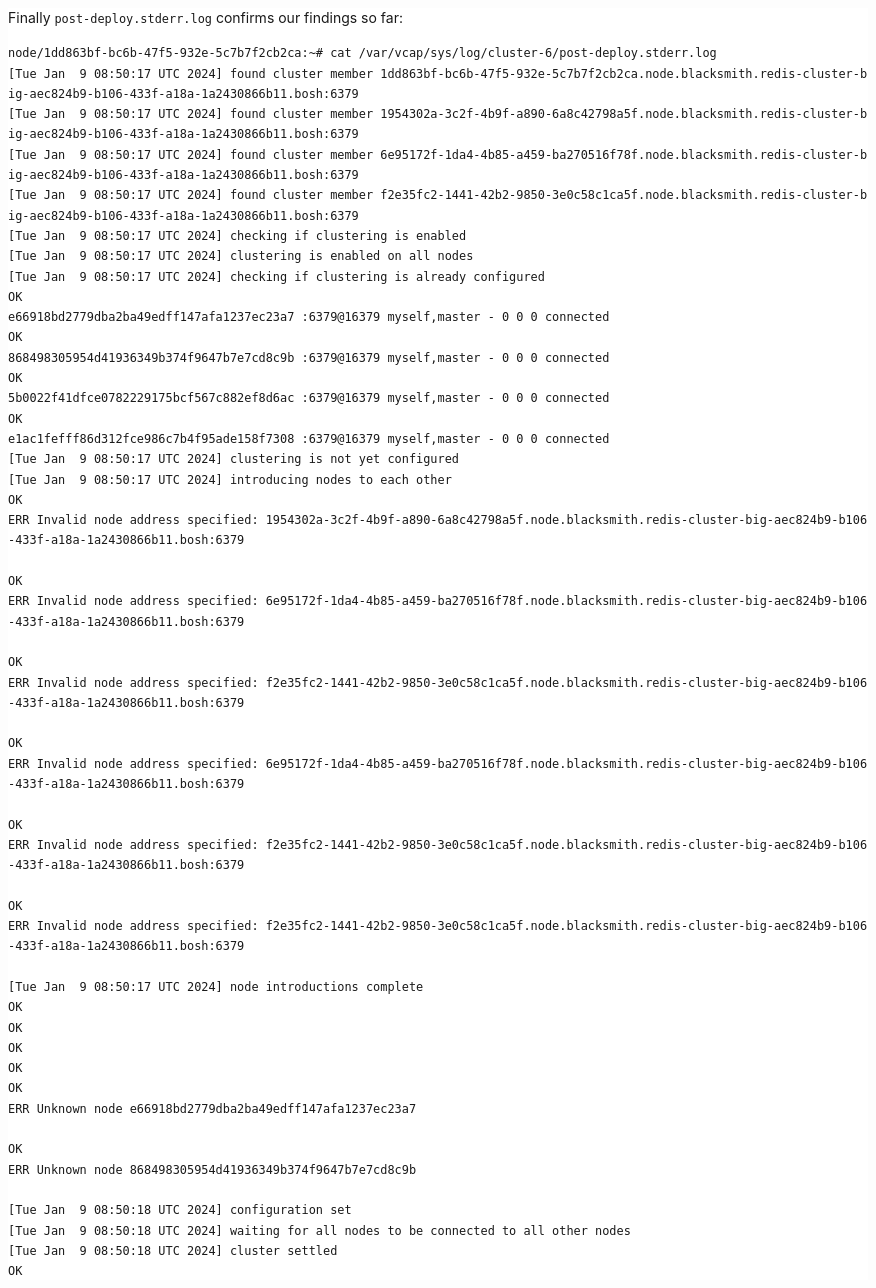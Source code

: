 Finally `post-deploy.stderr.log` confirms our findings so far:

```
node/1dd863bf-bc6b-47f5-932e-5c7b7f2cb2ca:~# cat /var/vcap/sys/log/cluster-6/post-deploy.stderr.log
[Tue Jan  9 08:50:17 UTC 2024] found cluster member 1dd863bf-bc6b-47f5-932e-5c7b7f2cb2ca.node.blacksmith.redis-cluster-big-aec824b9-b106-433f-a18a-1a2430866b11.bosh:6379
[Tue Jan  9 08:50:17 UTC 2024] found cluster member 1954302a-3c2f-4b9f-a890-6a8c42798a5f.node.blacksmith.redis-cluster-big-aec824b9-b106-433f-a18a-1a2430866b11.bosh:6379
[Tue Jan  9 08:50:17 UTC 2024] found cluster member 6e95172f-1da4-4b85-a459-ba270516f78f.node.blacksmith.redis-cluster-big-aec824b9-b106-433f-a18a-1a2430866b11.bosh:6379
[Tue Jan  9 08:50:17 UTC 2024] found cluster member f2e35fc2-1441-42b2-9850-3e0c58c1ca5f.node.blacksmith.redis-cluster-big-aec824b9-b106-433f-a18a-1a2430866b11.bosh:6379
[Tue Jan  9 08:50:17 UTC 2024] checking if clustering is enabled
[Tue Jan  9 08:50:17 UTC 2024] clustering is enabled on all nodes
[Tue Jan  9 08:50:17 UTC 2024] checking if clustering is already configured
OK
e66918bd2779dba2ba49edff147afa1237ec23a7 :6379@16379 myself,master - 0 0 0 connected
OK
868498305954d41936349b374f9647b7e7cd8c9b :6379@16379 myself,master - 0 0 0 connected
OK
5b0022f41dfce0782229175bcf567c882ef8d6ac :6379@16379 myself,master - 0 0 0 connected
OK
e1ac1fefff86d312fce986c7b4f95ade158f7308 :6379@16379 myself,master - 0 0 0 connected
[Tue Jan  9 08:50:17 UTC 2024] clustering is not yet configured
[Tue Jan  9 08:50:17 UTC 2024] introducing nodes to each other
OK
ERR Invalid node address specified: 1954302a-3c2f-4b9f-a890-6a8c42798a5f.node.blacksmith.redis-cluster-big-aec824b9-b106-433f-a18a-1a2430866b11.bosh:6379

OK
ERR Invalid node address specified: 6e95172f-1da4-4b85-a459-ba270516f78f.node.blacksmith.redis-cluster-big-aec824b9-b106-433f-a18a-1a2430866b11.bosh:6379

OK
ERR Invalid node address specified: f2e35fc2-1441-42b2-9850-3e0c58c1ca5f.node.blacksmith.redis-cluster-big-aec824b9-b106-433f-a18a-1a2430866b11.bosh:6379

OK
ERR Invalid node address specified: 6e95172f-1da4-4b85-a459-ba270516f78f.node.blacksmith.redis-cluster-big-aec824b9-b106-433f-a18a-1a2430866b11.bosh:6379

OK
ERR Invalid node address specified: f2e35fc2-1441-42b2-9850-3e0c58c1ca5f.node.blacksmith.redis-cluster-big-aec824b9-b106-433f-a18a-1a2430866b11.bosh:6379

OK
ERR Invalid node address specified: f2e35fc2-1441-42b2-9850-3e0c58c1ca5f.node.blacksmith.redis-cluster-big-aec824b9-b106-433f-a18a-1a2430866b11.bosh:6379

[Tue Jan  9 08:50:17 UTC 2024] node introductions complete
OK
OK
OK
OK
OK
ERR Unknown node e66918bd2779dba2ba49edff147afa1237ec23a7

OK
ERR Unknown node 868498305954d41936349b374f9647b7e7cd8c9b

[Tue Jan  9 08:50:18 UTC 2024] configuration set
[Tue Jan  9 08:50:18 UTC 2024] waiting for all nodes to be connected to all other nodes
[Tue Jan  9 08:50:18 UTC 2024] cluster settled
OK
```